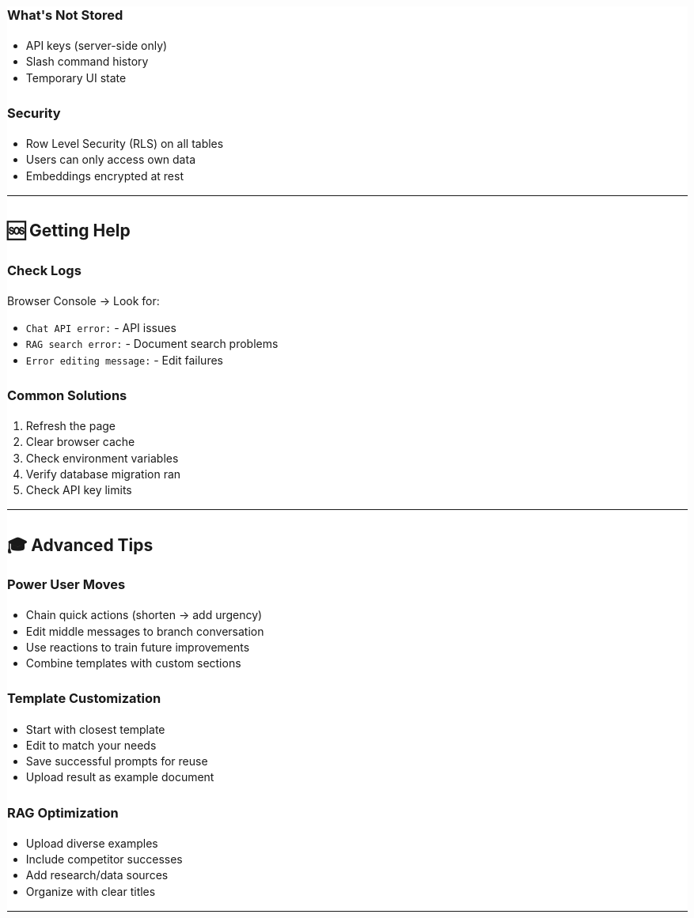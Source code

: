 ### What's Not Stored
- API keys (server-side only)
- Slash command history
- Temporary UI state

### Security
- Row Level Security (RLS) on all tables
- Users can only access own data
- Embeddings encrypted at rest

---

## 🆘 Getting Help

### Check Logs
Browser Console → Look for:
- `Chat API error:` - API issues
- `RAG search error:` - Document search problems
- `Error editing message:` - Edit failures

### Common Solutions
1. Refresh the page
2. Clear browser cache
3. Check environment variables
4. Verify database migration ran
5. Check API key limits

---

## 🎓 Advanced Tips

### Power User Moves
- Chain quick actions (shorten → add urgency)
- Edit middle messages to branch conversation
- Use reactions to train future improvements
- Combine templates with custom sections

### Template Customization
- Start with closest template
- Edit to match your needs
- Save successful prompts for reuse
- Upload result as example document

### RAG Optimization
- Upload diverse examples
- Include competitor successes
- Add research/data sources
- Organize with clear titles

---